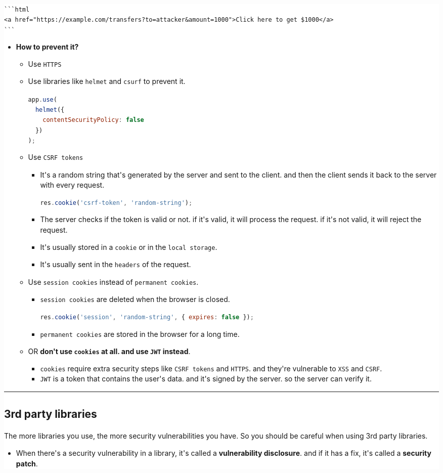     ```html
    <a href="https://example.com/transfers?to=attacker&amount=1000">Click here to get $1000</a>
    ```

- **How to prevent it?**

  - Use `HTTPS`
  - Use libraries like `helmet` and `csurf` to prevent it.

    ```js
    app.use(
      helmet({
        contentSecurityPolicy: false
      })
    );
    ```

  - Use `CSRF tokens`

    - It's a random string that's generated by the server and sent to the client. and then the client sends it back to the server with every request.

      ```js
      res.cookie('csrf-token', 'random-string');
      ```

    - The server checks if the token is valid or not. if it's valid, it will process the request. if it's not valid, it will reject the request.
    - It's usually stored in a `cookie` or in the `local storage`.
    - It's usually sent in the `headers` of the request.

  - Use `session cookies` instead of `permanent cookies`.

    - `session cookies` are deleted when the browser is closed.

      ```js
      res.cookie('session', 'random-string', { expires: false });
      ```

    - `permanent cookies` are stored in the browser for a long time.

  - OR **don't use `cookies` at all. and use `JWT` instead**.

    - `cookies` require extra security steps like `CSRF tokens` and `HTTPS`. and they're vulnerable to `XSS` and `CSRF`.
    - `JWT` is a token that contains the user's data. and it's signed by the server. so the server can verify it.

---

## 3rd party libraries

The more libraries you use, the more security vulnerabilities you have. So you should be careful when using 3rd party libraries.

- When there's a security vulnerability in a library, it's called a **vulnerability disclosure**. and if it has a fix, it's called a **security patch**.
